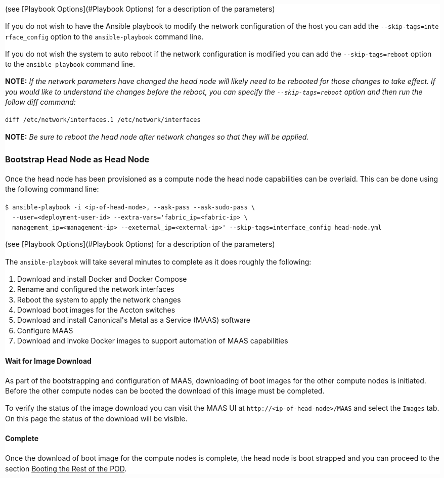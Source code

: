 (see [Playbook Options](#Playbook Options) for a description of the parameters)

If you do not wish to have the Ansible playbook to modify the network
configuration of the host you can add the `--skip-tags=interface_config`
option to the `ansible-playbook` command line.

If you do not wish the system to auto reboot if the network configuration is
modified you can add the `--skip-tags=reboot` option to the
`ansible-playbook` command line.

**NOTE:** *If the network parameters have changed the head node will likely
need to be rebooted for those changes to take effect. If you would like to
understand the changes before the reboot, you can specify the
`--skip-tags=reboot` option and then run the follow diff command:*
```
diff /etc/network/interfaces.1 /etc/network/interfaces
```

**NOTE:** *Be sure to reboot the head node after network changes so that they
will be applied.*

### Bootstrap Head Node as Head Node
Once the head node has been provisioned as a compute node the head node
capabilities can be overlaid. This can be done using the following command
line:
```
$ ansible-playbook -i <ip-of-head-node>, --ask-pass --ask-sudo-pass \
  --user=<deployment-user-id> --extra-vars='fabric_ip=<fabric-ip> \
  management_ip=<management-ip> --exeternal_ip=<external-ip>' --skip-tags=interface_config head-node.yml
```
(see [Playbook Options](#Playbook Options) for a description of the parameters)

The `ansible-playbook` will take several minutes to complete as it does
roughly the following:
1. Download and install Docker and Docker Compose
1. Rename and configured the network interfaces
1. Reboot the system to apply the network changes
1. Download boot images for the Accton switches
1. Download and install Canonical's Metal as a Service (MAAS) software
1. Configure MAAS
1. Download and invoke Docker images to support automation of MAAS
   capabilities

#### Wait for Image Download
As part of the bootstrapping and configuration of MAAS, downloading of boot
images for the other compute nodes is initiated. Before the other compute
nodes can be booted the download of this image must be completed.

To verify the status of the image download you can visit the MAAS UI at `http://<ip-of-head-node>/MAAS` and select the `Images` tab. On this page
the status of the download will be visible.

#### Complete
Once the download of boot image for the compute nodes is complete, the head
node is boot strapped and you can proceed to the section [Booting the Rest
of the POD]().
